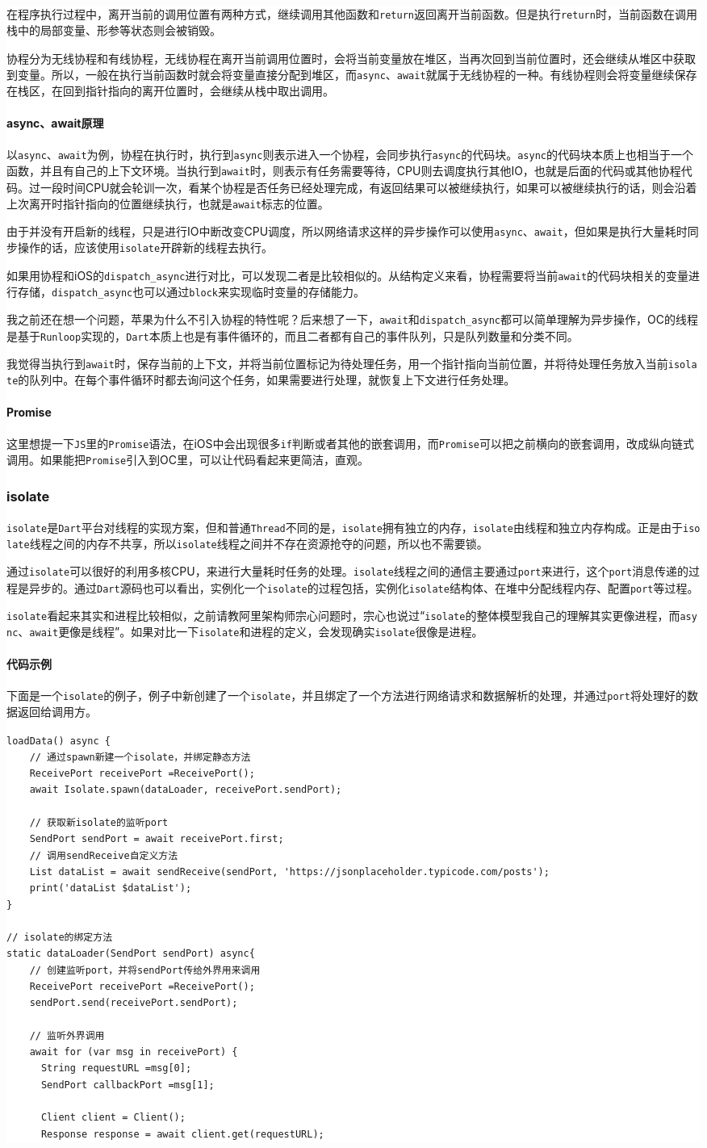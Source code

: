 在程序执行过程中，离开当前的调用位置有两种方式，继续调用其他函数和`return`返回离开当前函数。但是执行`return`时，当前函数在调用栈中的局部变量、形参等状态则会被销毁。

协程分为无线协程和有线协程，无线协程在离开当前调用位置时，会将当前变量放在堆区，当再次回到当前位置时，还会继续从堆区中获取到变量。所以，一般在执行当前函数时就会将变量直接分配到堆区，而`async`、`await`就属于无线协程的一种。有线协程则会将变量继续保存在栈区，在回到指针指向的离开位置时，会继续从栈中取出调用。

#### async、await原理

以`async`、`await`为例，协程在执行时，执行到`async`则表示进入一个协程，会同步执行`async`的代码块。`async`的代码块本质上也相当于一个函数，并且有自己的上下文环境。当执行到`await`时，则表示有任务需要等待，CPU则去调度执行其他IO，也就是后面的代码或其他协程代码。过一段时间CPU就会轮训一次，看某个协程是否任务已经处理完成，有返回结果可以被继续执行，如果可以被继续执行的话，则会沿着上次离开时指针指向的位置继续执行，也就是`await`标志的位置。

由于并没有开启新的线程，只是进行IO中断改变CPU调度，所以网络请求这样的异步操作可以使用`async`、`await`，但如果是执行大量耗时同步操作的话，应该使用`isolate`开辟新的线程去执行。

如果用协程和iOS的`dispatch_async`进行对比，可以发现二者是比较相似的。从结构定义来看，协程需要将当前`await`的代码块相关的变量进行存储，`dispatch_async`也可以通过`block`来实现临时变量的存储能力。

我之前还在想一个问题，苹果为什么不引入协程的特性呢？后来想了一下，`await`和`dispatch_async`都可以简单理解为异步操作，OC的线程是基于`Runloop`实现的，`Dart`本质上也是有事件循环的，而且二者都有自己的事件队列，只是队列数量和分类不同。

我觉得当执行到`await`时，保存当前的上下文，并将当前位置标记为待处理任务，用一个指针指向当前位置，并将待处理任务放入当前`isolate`的队列中。在每个事件循环时都去询问这个任务，如果需要进行处理，就恢复上下文进行任务处理。

#### Promise

这里想提一下`JS`里的`Promise`语法，在iOS中会出现很多`if`判断或者其他的嵌套调用，而`Promise`可以把之前横向的嵌套调用，改成纵向链式调用。如果能把`Promise`引入到OC里，可以让代码看起来更简洁，直观。

### isolate

`isolate`是`Dart`平台对线程的实现方案，但和普通`Thread`不同的是，`isolate`拥有独立的内存，`isolate`由线程和独立内存构成。正是由于`isolate`线程之间的内存不共享，所以`isolate`线程之间并不存在资源抢夺的问题，所以也不需要锁。

通过`isolate`可以很好的利用多核CPU，来进行大量耗时任务的处理。`isolate`线程之间的通信主要通过`port`来进行，这个`port`消息传递的过程是异步的。通过`Dart`源码也可以看出，实例化一个`isolate`的过程包括，实例化`isolate`结构体、在堆中分配线程内存、配置`port`等过程。

`isolate`看起来其实和进程比较相似，之前请教阿里架构师宗心问题时，宗心也说过“`isolate`的整体模型我自己的理解其实更像进程，而`async`、`await`更像是线程”。如果对比一下`isolate`和进程的定义，会发现确实`isolate`很像是进程。

#### 代码示例

下面是一个`isolate`的例子，例子中新创建了一个`isolate`，并且绑定了一个方法进行网络请求和数据解析的处理，并通过`port`将处理好的数据返回给调用方。

```
loadData() async {
    // 通过spawn新建一个isolate，并绑定静态方法
    ReceivePort receivePort =ReceivePort();
    await Isolate.spawn(dataLoader, receivePort.sendPort);

    // 获取新isolate的监听port
    SendPort sendPort = await receivePort.first;
    // 调用sendReceive自定义方法
    List dataList = await sendReceive(sendPort, 'https://jsonplaceholder.typicode.com/posts');
    print('dataList $dataList');
}

// isolate的绑定方法
static dataLoader(SendPort sendPort) async{
    // 创建监听port，并将sendPort传给外界用来调用
    ReceivePort receivePort =ReceivePort();
    sendPort.send(receivePort.sendPort);

    // 监听外界调用
    await for (var msg in receivePort) {
      String requestURL =msg[0];
      SendPort callbackPort =msg[1];

      Client client = Client();
      Response response = await client.get(requestURL);
```